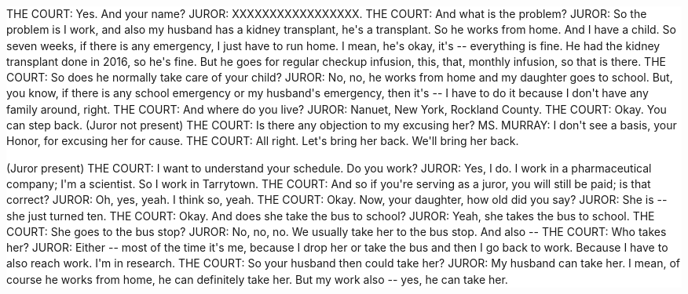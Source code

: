 

THE COURT: Yes. And your name?
JUROR: XXXXXXXXXXXXXXXXX.
THE COURT: And what is the problem?
JUROR: So the problem is I work, and also my husband
has a kidney transplant, he's a transplant. So he works from
home. And I have a child. So seven weeks, if there is any
emergency, I just have to run home. I mean, he's okay, it's --
everything is fine. He had the kidney transplant done in 2016,
so he's fine. But he goes for regular checkup infusion, this,
that, monthly infusion, so that is there.
THE COURT: So does he normally take care of your
child?
JUROR: No, no, he works from home and my daughter
goes to school. But, you know, if there is any school
emergency or my husband's emergency, then it's -- I have to do
it because I don't have any family around, right.
THE COURT: And where do you live?
JUROR: Nanuet, New York, Rockland County.
THE COURT: Okay. You can step back.
(Juror not present)
THE COURT: Is there any objection to my excusing her?
MS. MURRAY: I don't see a basis, your Honor, for
excusing her for cause.
THE COURT: All right. Let's bring her back. We'll
bring her back.



(Juror present)
THE COURT: I want to understand your schedule.
Do you work?
JUROR: Yes, I do. I work in a pharmaceutical
company; I'm a scientist. So I work in Tarrytown.
THE COURT: And so if you're serving as a juror, you
will still be paid; is that correct?
JUROR: Oh, yes, yeah. I think so, yeah.
THE COURT: Okay. Now, your daughter, how old did you
say?
JUROR: She is -- she just turned ten.
THE COURT: Okay. And does she take the bus to
school?
JUROR: Yeah, she takes the bus to school.
THE COURT: She goes to the bus stop?
JUROR: No, no, no. We usually take her to the bus
stop. And also --
THE COURT: Who takes her?
JUROR: Either -- most of the time it's me, because I
drop her or take the bus and then I go back to work. Because I
have to also reach work. I'm in research.
THE COURT: So your husband then could take her?
JUROR: My husband can take her. I mean, of course he
works from home, he can definitely take her. But my work
also -- yes, he can take her.
